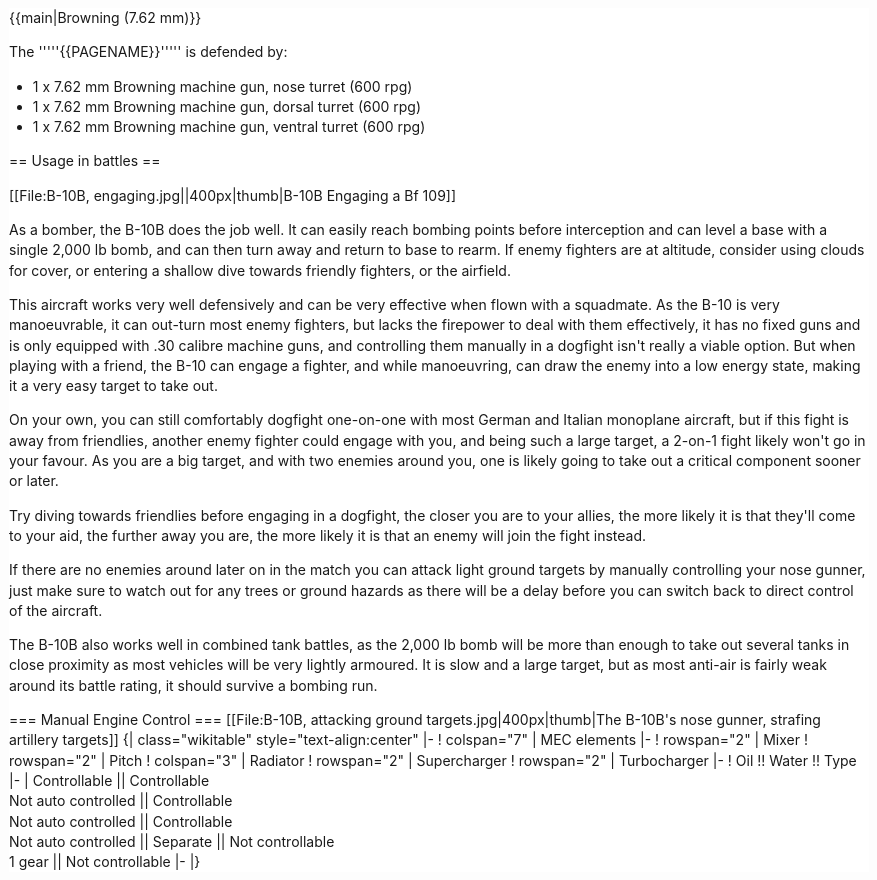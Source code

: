 {{main|Browning (7.62 mm)}}

The '''''{{PAGENAME}}''''' is defended by:

* 1 x 7.62 mm Browning machine gun, nose turret (600 rpg)
* 1 x 7.62 mm Browning machine gun, dorsal turret (600 rpg)
* 1 x 7.62 mm Browning machine gun, ventral turret (600 rpg)

== Usage in battles ==

[[File:B-10B, engaging.jpg||400px|thumb|B-10B Engaging a Bf 109]]

As a bomber, the B-10B does the job well. It can easily reach bombing points before interception and can level a base with a single 2,000 lb bomb, and can then turn away and return to base to rearm. If enemy fighters are at altitude, consider using clouds for cover, or entering a shallow dive towards friendly fighters, or the airfield.

This aircraft works very well defensively and can be very effective when flown with a squadmate. As the B-10 is very manoeuvrable, it can out-turn most enemy fighters, but lacks the firepower to deal with them effectively, it has no fixed guns and is only equipped with .30 calibre machine guns, and controlling them manually in a dogfight isn't really a viable option. But when playing with a friend, the B-10 can engage a fighter, and while manoeuvring, can draw the enemy into a low energy state, making it a very easy target to take out.

On your own, you can still comfortably dogfight one-on-one with most German and Italian monoplane aircraft, but if this fight is away from friendlies, another enemy fighter could engage with you, and being such a large target, a 2-on-1 fight likely won't go in your favour. As you are a big target, and with two enemies around you, one is likely going to take out a critical component sooner or later.

Try diving towards friendlies before engaging in a dogfight, the closer you are to your allies, the more likely it is that they'll come to your aid, the further away you are, the more likely it is that an enemy will join the fight instead.

If there are no enemies around later on in the match you can attack light ground targets by manually controlling your nose gunner, just make sure to watch out for any trees or ground hazards as there will be a delay before you can switch back to direct control of the aircraft.

The B-10B also works well in combined tank battles, as the 2,000 lb bomb will be more than enough to take out several tanks in close proximity as most vehicles will be very lightly armoured. It is slow and a large target, but as most anti-air is fairly weak around its battle rating, it should survive a bombing run.

=== Manual Engine Control ===
[[File:B-10B, attacking ground targets.jpg|400px|thumb|The B-10B's nose gunner, strafing artillery targets]]
{| class="wikitable" style="text-align:center"
|-
! colspan="7" | MEC elements
|-
! rowspan="2" | Mixer
! rowspan="2" | Pitch
! colspan="3" | Radiator
! rowspan="2" | Supercharger
! rowspan="2" | Turbocharger
|-
! Oil !! Water !! Type
|-
| Controllable || Controllable<br>Not auto controlled || Controllable<br>Not auto controlled || Controllable<br>Not auto controlled || Separate || Not controllable<br>1 gear || Not controllable
|-
|}
